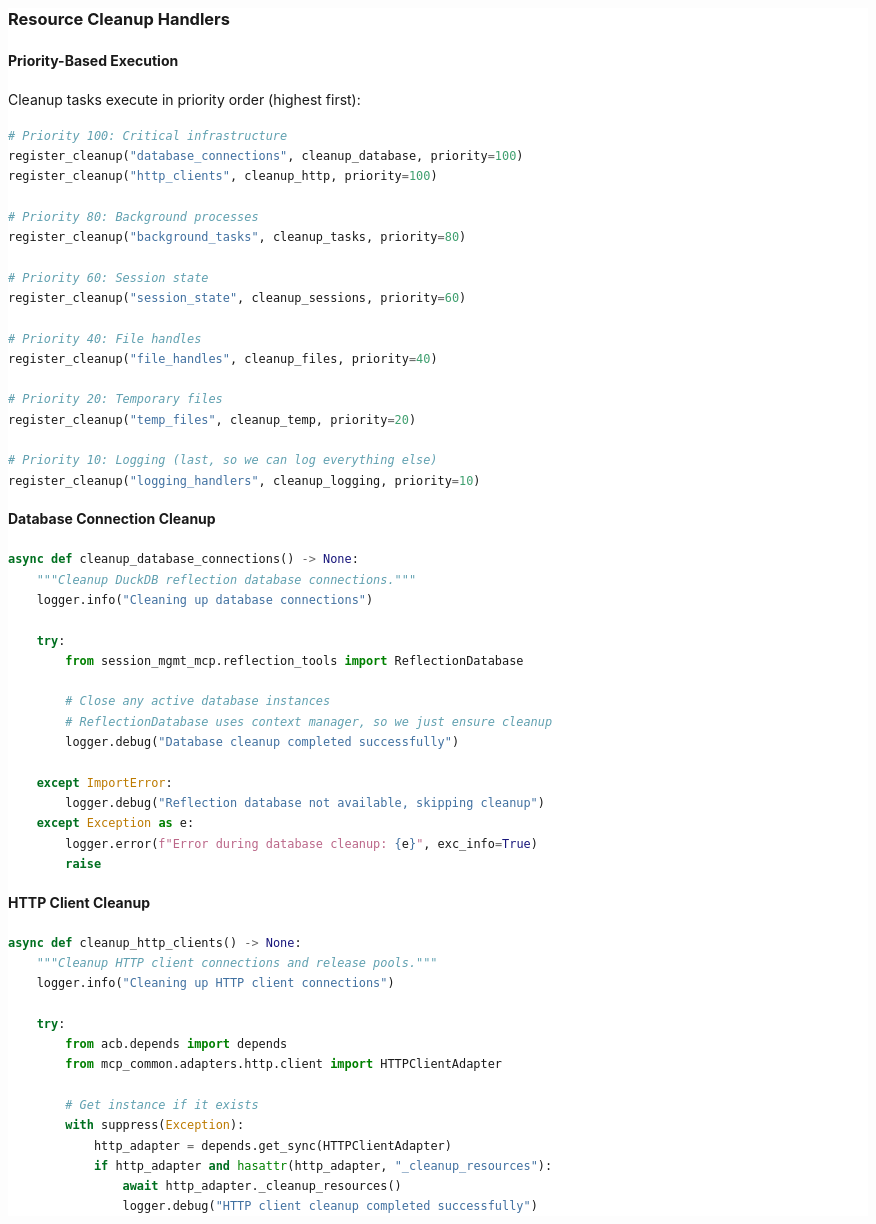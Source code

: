### Resource Cleanup Handlers

#### Priority-Based Execution

Cleanup tasks execute in priority order (highest first):

```python
# Priority 100: Critical infrastructure
register_cleanup("database_connections", cleanup_database, priority=100)
register_cleanup("http_clients", cleanup_http, priority=100)

# Priority 80: Background processes
register_cleanup("background_tasks", cleanup_tasks, priority=80)

# Priority 60: Session state
register_cleanup("session_state", cleanup_sessions, priority=60)

# Priority 40: File handles
register_cleanup("file_handles", cleanup_files, priority=40)

# Priority 20: Temporary files
register_cleanup("temp_files", cleanup_temp, priority=20)

# Priority 10: Logging (last, so we can log everything else)
register_cleanup("logging_handlers", cleanup_logging, priority=10)
```

#### Database Connection Cleanup

```python
async def cleanup_database_connections() -> None:
    """Cleanup DuckDB reflection database connections."""
    logger.info("Cleaning up database connections")

    try:
        from session_mgmt_mcp.reflection_tools import ReflectionDatabase

        # Close any active database instances
        # ReflectionDatabase uses context manager, so we just ensure cleanup
        logger.debug("Database cleanup completed successfully")

    except ImportError:
        logger.debug("Reflection database not available, skipping cleanup")
    except Exception as e:
        logger.error(f"Error during database cleanup: {e}", exc_info=True)
        raise
```

#### HTTP Client Cleanup

```python
async def cleanup_http_clients() -> None:
    """Cleanup HTTP client connections and release pools."""
    logger.info("Cleaning up HTTP client connections")

    try:
        from acb.depends import depends
        from mcp_common.adapters.http.client import HTTPClientAdapter

        # Get instance if it exists
        with suppress(Exception):
            http_adapter = depends.get_sync(HTTPClientAdapter)
            if http_adapter and hasattr(http_adapter, "_cleanup_resources"):
                await http_adapter._cleanup_resources()
                logger.debug("HTTP client cleanup completed successfully")

```